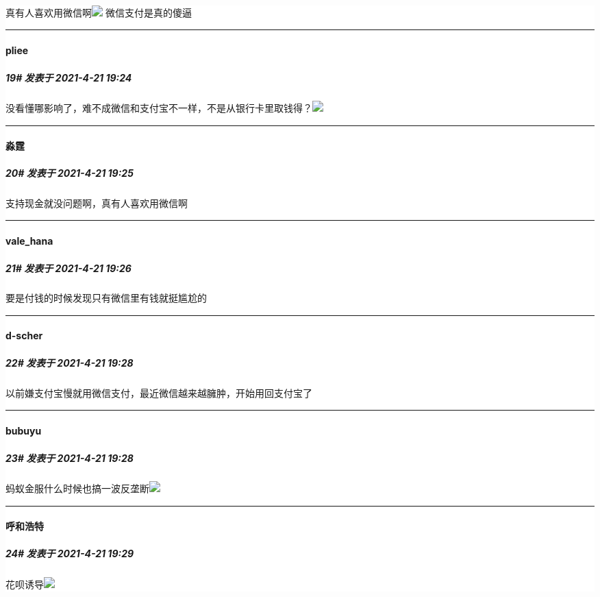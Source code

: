 
真有人喜欢用微信啊<img src="https://static.saraba1st.com/image/smiley/face2017/068.png" referrerpolicy="no-referrer">
微信支付是真的傻逼 


*****

####  pliee  
##### 19#       发表于 2021-4-21 19:24


没看懂哪影响了，难不成微信和支付宝不一样，不是从银行卡里取钱得？<img src="https://static.saraba1st.com/image/smiley/face2017/001.png" referrerpolicy="no-referrer">


*****

####  淼霆  
##### 20#       发表于 2021-4-21 19:25


支持现金就没问题啊，真有人喜欢用微信啊


*****

####  vale_hana  
##### 21#       发表于 2021-4-21 19:26


要是付钱的时候发现只有微信里有钱就挺尴尬的


*****

####  d-scher  
##### 22#       发表于 2021-4-21 19:28


以前嫌支付宝慢就用微信支付，最近微信越来越臃肿，开始用回支付宝了


*****

####  bubuyu  
##### 23#       发表于 2021-4-21 19:28


蚂蚁金服什么时候也搞一波反垄断<img src="https://static.saraba1st.com/image/smiley/face2017/067.png" referrerpolicy="no-referrer">


*****

####  呼和浩特  
##### 24#       发表于 2021-4-21 19:29


花呗诱导<img src="https://static.saraba1st.com/image/smiley/face2017/048.png" referrerpolicy="no-referrer">
